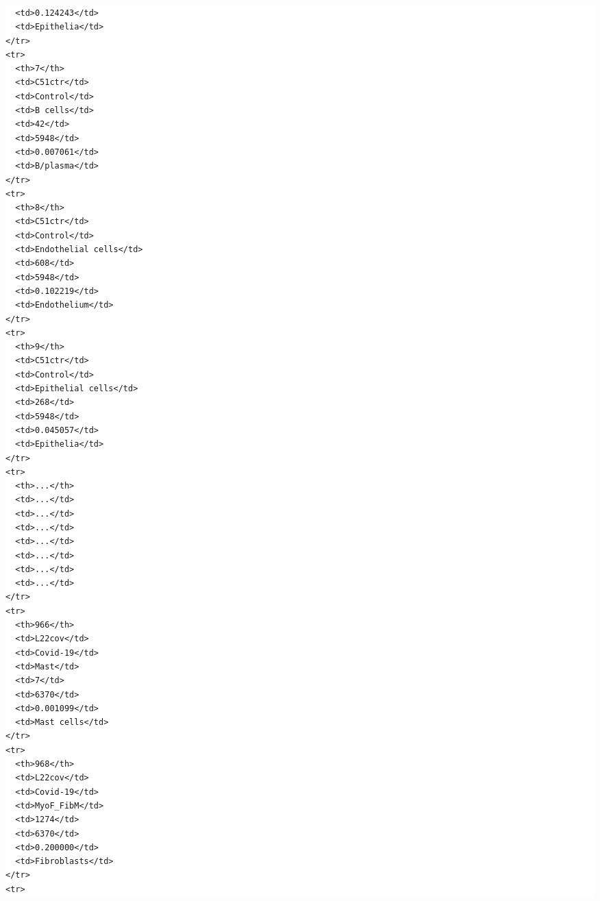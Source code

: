       <td>0.124243</td>
      <td>Epithelia</td>
    </tr>
    <tr>
      <th>7</th>
      <td>C51ctr</td>
      <td>Control</td>
      <td>B cells</td>
      <td>42</td>
      <td>5948</td>
      <td>0.007061</td>
      <td>B/plasma</td>
    </tr>
    <tr>
      <th>8</th>
      <td>C51ctr</td>
      <td>Control</td>
      <td>Endothelial cells</td>
      <td>608</td>
      <td>5948</td>
      <td>0.102219</td>
      <td>Endothelium</td>
    </tr>
    <tr>
      <th>9</th>
      <td>C51ctr</td>
      <td>Control</td>
      <td>Epithelial cells</td>
      <td>268</td>
      <td>5948</td>
      <td>0.045057</td>
      <td>Epithelia</td>
    </tr>
    <tr>
      <th>...</th>
      <td>...</td>
      <td>...</td>
      <td>...</td>
      <td>...</td>
      <td>...</td>
      <td>...</td>
      <td>...</td>
    </tr>
    <tr>
      <th>966</th>
      <td>L22cov</td>
      <td>Covid-19</td>
      <td>Mast</td>
      <td>7</td>
      <td>6370</td>
      <td>0.001099</td>
      <td>Mast cells</td>
    </tr>
    <tr>
      <th>968</th>
      <td>L22cov</td>
      <td>Covid-19</td>
      <td>MyoF_FibM</td>
      <td>1274</td>
      <td>6370</td>
      <td>0.200000</td>
      <td>Fibroblasts</td>
    </tr>
    <tr>